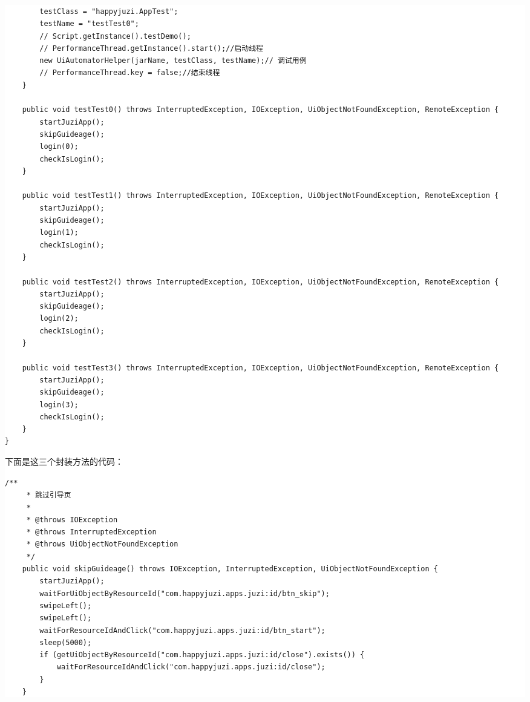 ```
		testClass = "happyjuzi.AppTest";
		testName = "testTest0";
		// Script.getInstance().testDemo();
		// PerformanceThread.getInstance().start();//启动线程
		new UiAutomatorHelper(jarName, testClass, testName);// 调试用例
		// PerformanceThread.key = false;//结束线程
	}
 
	public void testTest0() throws InterruptedException, IOException, UiObjectNotFoundException, RemoteException {
		startJuziApp();
		skipGuideage();
		login(0);
		checkIsLogin();
	}
 
	public void testTest1() throws InterruptedException, IOException, UiObjectNotFoundException, RemoteException {
		startJuziApp();
		skipGuideage();
		login(1);
		checkIsLogin();
	}
 
	public void testTest2() throws InterruptedException, IOException, UiObjectNotFoundException, RemoteException {
		startJuziApp();
		skipGuideage();
		login(2);
		checkIsLogin();
	}
 
	public void testTest3() throws InterruptedException, IOException, UiObjectNotFoundException, RemoteException {
		startJuziApp();
		skipGuideage();
		login(3);
		checkIsLogin();
	}
}
```
下面是这三个封装方法的代码：


```
/**
	 * 跳过引导页
	 * 
	 * @throws IOException
	 * @throws InterruptedException
	 * @throws UiObjectNotFoundException
	 */
	public void skipGuideage() throws IOException, InterruptedException, UiObjectNotFoundException {
		startJuziApp();
		waitForUiObjectByResourceId("com.happyjuzi.apps.juzi:id/btn_skip");
		swipeLeft();
		swipeLeft();
		waitForResourceIdAndClick("com.happyjuzi.apps.juzi:id/btn_start");
		sleep(5000);
		if (getUiObjectByResourceId("com.happyjuzi.apps.juzi:id/close").exists()) {
			waitForResourceIdAndClick("com.happyjuzi.apps.juzi:id/close");
		}
	}
```